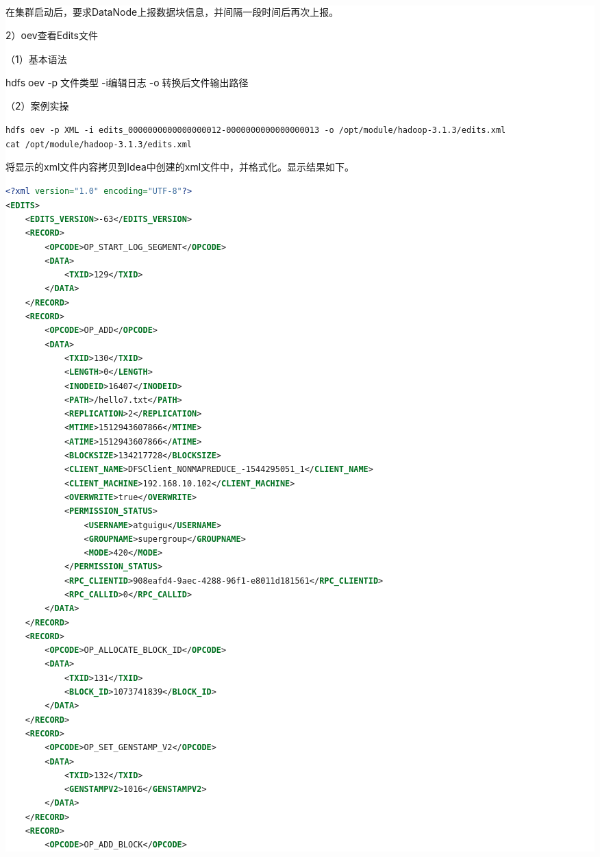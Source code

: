 在集群启动后，要求DataNode上报数据块信息，并间隔一段时间后再次上报。

2）oev查看Edits文件

（1）基本语法

hdfs oev -p 文件类型 -i编辑日志 -o 转换后文件输出路径

（2）案例实操

```shell
hdfs oev -p XML -i edits_0000000000000000012-0000000000000000013 -o /opt/module/hadoop-3.1.3/edits.xml
cat /opt/module/hadoop-3.1.3/edits.xml
```

将显示的xml文件内容拷贝到Idea中创建的xml文件中，并格式化。显示结果如下。

```xml
<?xml version="1.0" encoding="UTF-8"?>
<EDITS>
    <EDITS_VERSION>-63</EDITS_VERSION>
    <RECORD>
        <OPCODE>OP_START_LOG_SEGMENT</OPCODE>
        <DATA>
            <TXID>129</TXID>
        </DATA>
    </RECORD>
    <RECORD>
        <OPCODE>OP_ADD</OPCODE>
        <DATA>
            <TXID>130</TXID>
            <LENGTH>0</LENGTH>
            <INODEID>16407</INODEID>
            <PATH>/hello7.txt</PATH>
            <REPLICATION>2</REPLICATION>
            <MTIME>1512943607866</MTIME>
            <ATIME>1512943607866</ATIME>
            <BLOCKSIZE>134217728</BLOCKSIZE>
            <CLIENT_NAME>DFSClient_NONMAPREDUCE_-1544295051_1</CLIENT_NAME>
            <CLIENT_MACHINE>192.168.10.102</CLIENT_MACHINE>
            <OVERWRITE>true</OVERWRITE>
            <PERMISSION_STATUS>
                <USERNAME>atguigu</USERNAME>
                <GROUPNAME>supergroup</GROUPNAME>
                <MODE>420</MODE>
            </PERMISSION_STATUS>
            <RPC_CLIENTID>908eafd4-9aec-4288-96f1-e8011d181561</RPC_CLIENTID>
            <RPC_CALLID>0</RPC_CALLID>
        </DATA>
    </RECORD>
    <RECORD>
        <OPCODE>OP_ALLOCATE_BLOCK_ID</OPCODE>
        <DATA>
            <TXID>131</TXID>
            <BLOCK_ID>1073741839</BLOCK_ID>
        </DATA>
    </RECORD>
    <RECORD>
        <OPCODE>OP_SET_GENSTAMP_V2</OPCODE>
        <DATA>
            <TXID>132</TXID>
            <GENSTAMPV2>1016</GENSTAMPV2>
        </DATA>
    </RECORD>
    <RECORD>
        <OPCODE>OP_ADD_BLOCK</OPCODE>
```